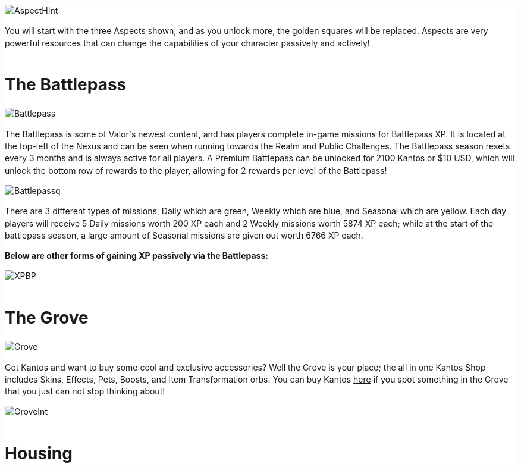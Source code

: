 ![AspectHInt](https://cdn.discordapp.com/attachments/953134990428868629/1022987240177156126/unknown.png)

You will start with the three Aspects shown, and as you unlock more, the golden squares will be replaced. Aspects are very powerful resources that can change the capabilities of your character passively and actively!

  </TabItem>
  <TabItem value="Battlepass" label="Battlepass">

# The Battlepass

![Battlepass](https://cdn.discordapp.com/attachments/953134990428868629/1022989111319080991/unknown.png)

The Battlepass is some of Valor's newest content, and has players complete in-game missions for Battlepass XP. It is located at the top-left of the Nexus and can be seen when running towards the Realm and Public Challenges. The Battlepass season resets every 3 months and is always active for all players. A Premium Battlepass can be unlocked for [2100 Kantos or $10 USD](https://valorserver.com/ranks), which will unlock the bottom row of rewards to the player, allowing for 2 rewards per level of the Battlepass!

![Battlepassq](https://cdn.discordapp.com/attachments/953134990428868629/1022992522127081472/unknown.png)

There are 3 different types of missions, Daily which are green, Weekly which are blue, and Seasonal which are yellow. Each day players will receive 5 Daily missions worth 200 XP each and 2 Weekly missions worth 5874 XP each; while at the start of the battlepass season, a large amount of Seasonal missions are given out worth 6766 XP each.

**Below are other forms of gaining XP passively via the Battlepass:**

![XPBP](https://cdn.discordapp.com/attachments/953134990428868629/1023000132603629588/unknown.png)

  </TabItem>
 <TabItem value="Grove" label="Grove">

# The Grove

![Grove](https://cdn.discordapp.com/attachments/953134990428868629/1023002900357726288/unknown.png)

Got Kantos and want to buy some cool and exclusive accessories? Well the Grove is your place; the all in one Kantos Shop includes Skins, Effects, Pets, Boosts, and Item Transformation orbs. You can buy Kantos [here](https://valorserver.com/ranks) if you spot something in the Grove that you just can not stop thinking about!

![GroveInt](https://cdn.discordapp.com/attachments/953134990428868629/1023001833049968721/unknown.png)

  </TabItem>
  <TabItem value="Housing" label="Housing">

# Housing
